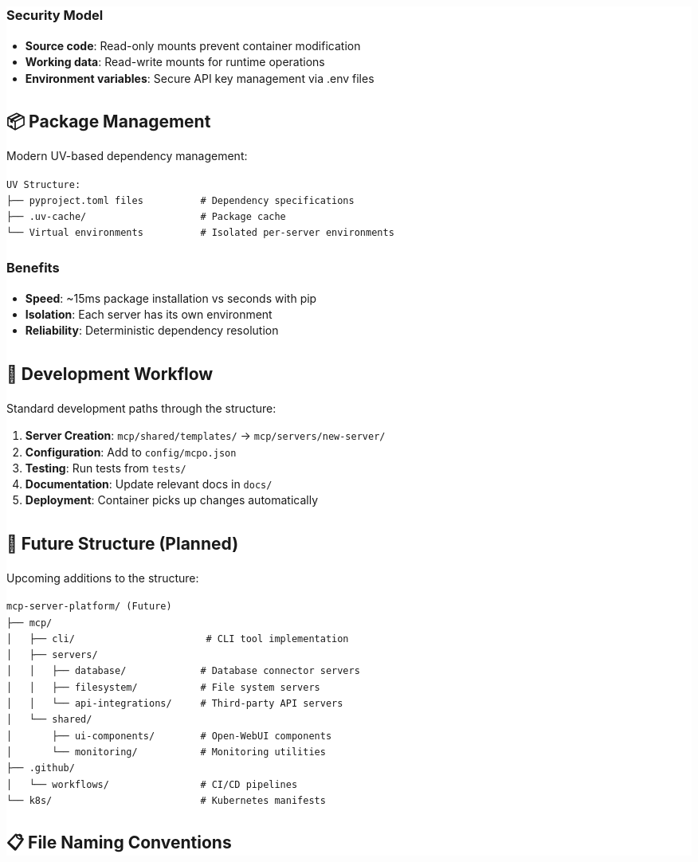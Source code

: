 ### **Security Model**
- **Source code**: Read-only mounts prevent container modification
- **Working data**: Read-write mounts for runtime operations
- **Environment variables**: Secure API key management via .env files

## 📦 **Package Management**

Modern UV-based dependency management:

```
UV Structure:
├── pyproject.toml files          # Dependency specifications
├── .uv-cache/                    # Package cache
└── Virtual environments          # Isolated per-server environments
```

### **Benefits**
- **Speed**: ~15ms package installation vs seconds with pip
- **Isolation**: Each server has its own environment
- **Reliability**: Deterministic dependency resolution

## 🔄 **Development Workflow**

Standard development paths through the structure:

1. **Server Creation**: `mcp/shared/templates/` → `mcp/servers/new-server/`
2. **Configuration**: Add to `config/mcpo.json`
3. **Testing**: Run tests from `tests/`
4. **Documentation**: Update relevant docs in `docs/`
5. **Deployment**: Container picks up changes automatically

## 🎯 **Future Structure (Planned)**

Upcoming additions to the structure:

```
mcp-server-platform/ (Future)
├── mcp/
│   ├── cli/                       # CLI tool implementation
│   ├── servers/
│   │   ├── database/             # Database connector servers
│   │   ├── filesystem/           # File system servers
│   │   └── api-integrations/     # Third-party API servers
│   └── shared/
│       ├── ui-components/        # Open-WebUI components
│       └── monitoring/           # Monitoring utilities
├── .github/
│   └── workflows/                # CI/CD pipelines
└── k8s/                          # Kubernetes manifests
```

## 📋 **File Naming Conventions**
